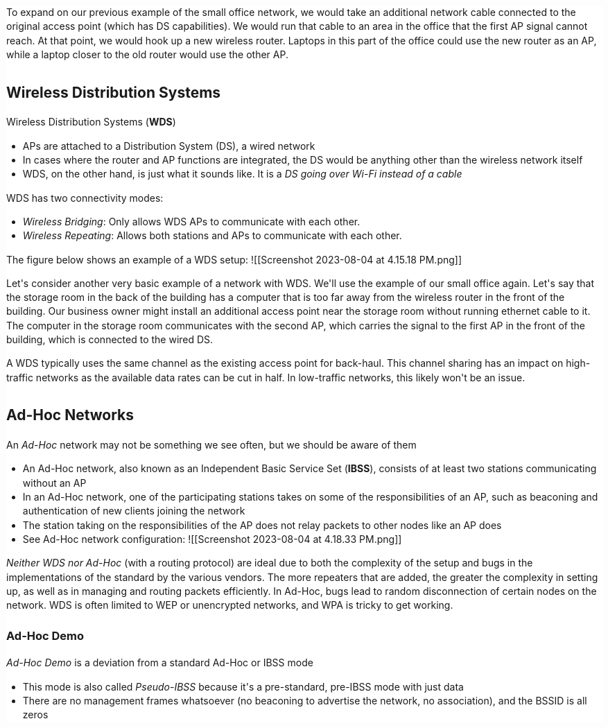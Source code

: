 To expand on our previous example of the small office network, we would take an additional network cable connected to the original access point (which has DS capabilities). We would run that cable to an area in the office that the first AP signal cannot reach. At that point, we would hook up a new wireless router. Laptops in this part of the office could use the new router as an AP, while a laptop closer to the old router would use the other AP.

## Wireless Distribution Systems 
Wireless Distribution Systems (**WDS**)
+ APs are attached to a Distribution System (DS), a wired network
+ In cases where the router and AP functions are integrated, the DS would be anything other than the wireless network itself
+ WDS, on the other hand, is just what it sounds like. It is a *DS going over Wi-Fi instead of a cable*

WDS has two connectivity modes:
- _Wireless Bridging_: Only allows WDS APs to communicate with each other.
- _Wireless Repeating_: Allows both stations and APs to communicate with each other.

The figure below shows an example of a WDS setup:
![[Screenshot 2023-08-04 at 4.15.18 PM.png]]

Let's consider another very basic example of a network with WDS. We'll use the example of our small office again. Let's say that the storage room in the back of the building has a computer that is too far away from the wireless router in the front of the building. Our business owner might install an additional access point near the storage room without running ethernet cable to it. The computer in the storage room communicates with the second AP, which carries the signal to the first AP in the front of the building, which is connected to the wired DS.

A WDS typically uses the same channel as the existing access point for back-haul. This channel sharing has an impact on high-traffic networks as the available data rates can be cut in half. In low-traffic networks, this likely won't be an issue.

## Ad-Hoc Networks 
An _Ad-Hoc_ network may not be something we see often, but we should be aware of them
+ An Ad-Hoc network, also known as an Independent Basic Service Set (**IBSS**), consists of at least two stations communicating without an AP
+ In an Ad-Hoc network, one of the participating stations takes on some of the responsibilities of an AP, such as beaconing and authentication of new clients joining the network
+ The station taking on the responsibilities of the AP does not relay packets to other nodes like an AP does
+ See Ad-Hoc network configuration:
![[Screenshot 2023-08-04 at 4.18.33 PM.png]]

*Neither WDS nor Ad-Hoc* (with a routing protocol) are ideal due to both the complexity of the setup and bugs in the implementations of the standard by the various vendors. The more repeaters that are added, the greater the complexity in setting up, as well as in managing and routing packets efficiently. In Ad-Hoc, bugs lead to random disconnection of certain nodes on the network. WDS is often limited to WEP or unencrypted networks, and WPA is tricky to get working.

### Ad-Hoc Demo
_Ad-Hoc Demo_ is a deviation from a standard Ad-Hoc or IBSS mode
+ This mode is also called _Pseudo-IBSS_ because it's a pre-standard, pre-IBSS mode with just data
+ There are no management frames whatsoever (no beaconing to advertise the network, no association), and the BSSID is all zeros
